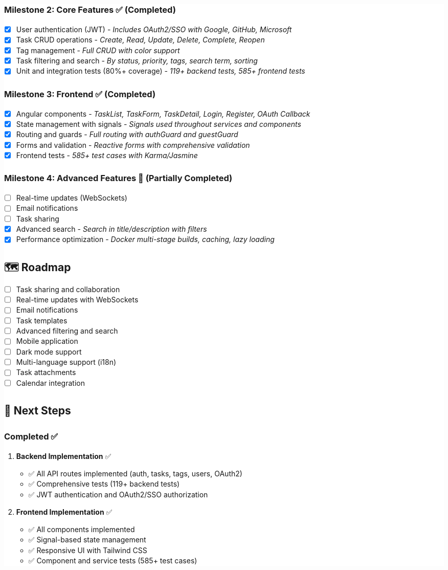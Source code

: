### Milestone 2: Core Features ✅ (Completed)

- [X] User authentication (JWT) - *Includes OAuth2/SSO with Google, GitHub, Microsoft*
- [X] Task CRUD operations - *Create, Read, Update, Delete, Complete, Reopen*
- [X] Tag management - *Full CRUD with color support*
- [X] Task filtering and search - *By status, priority, tags, search term, sorting*
- [X] Unit and integration tests (80%+ coverage) - *119+ backend tests, 585+ frontend tests*

### Milestone 3: Frontend ✅ (Completed)

- [X] Angular components - *TaskList, TaskForm, TaskDetail, Login, Register, OAuth Callback*
- [X] State management with signals - *Signals used throughout services and components*
- [X] Routing and guards - *Full routing with authGuard and guestGuard*
- [X] Forms and validation - *Reactive forms with comprehensive validation*
- [X] Frontend tests - *585+ test cases with Karma/Jasmine*

### Milestone 4: Advanced Features 🚧 (Partially Completed)

- [ ] Real-time updates (WebSockets)
- [ ] Email notifications
- [ ] Task sharing
- [X] Advanced search - *Search in title/description with filters*
- [X] Performance optimization - *Docker multi-stage builds, caching, lazy loading*

## 🗺️ Roadmap

- [ ] Task sharing and collaboration
- [ ] Real-time updates with WebSockets
- [ ] Email notifications
- [ ] Task templates
- [ ] Advanced filtering and search
- [ ] Mobile application
- [ ] Dark mode support
- [ ] Multi-language support (i18n)
- [ ] Task attachments
- [ ] Calendar integration

## 📝 Next Steps

### Completed ✅

1. **Backend Implementation** ✅
   - ✅ All API routes implemented (auth, tasks, tags, users, OAuth2)
   - ✅ Comprehensive tests (119+ backend tests)
   - ✅ JWT authentication and OAuth2/SSO authorization

2. **Frontend Implementation** ✅
   - ✅ All components implemented
   - ✅ Signal-based state management
   - ✅ Responsive UI with Tailwind CSS
   - ✅ Component and service tests (585+ test cases)
